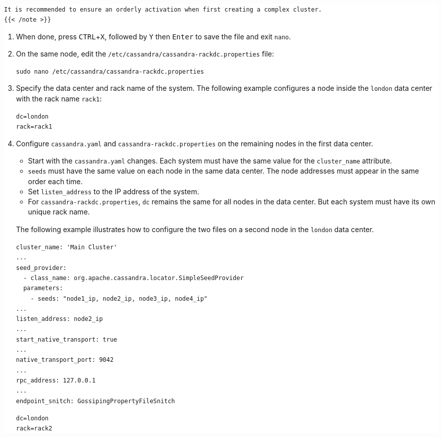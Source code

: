     It is recommended to ensure an orderly activation when first creating a complex cluster.
    {{< /note >}}

1.  When done, press <kbd>CTRL</kbd>+<kbd>X</kbd>, followed by <kbd>Y</kbd> then <kbd>Enter</kbd> to save the file and exit `nano`.

1.  On the same node, edit the `/etc/cassandra/cassandra-rackdc.properties` file:

    ```command
    sudo nano /etc/cassandra/cassandra-rackdc.properties
    ```

1.  Specify the data center and rack name of the system. The following example configures a node inside the `london` data center with the rack name `rack1`:

    ```file {title="/etc/cassandra/cassandra-rackdc.properties"}
    dc=london
    rack=rack1
    ```

1.  Configure `cassandra.yaml` and `cassandra-rackdc.properties` on the remaining nodes in the first data center.

    -   Start with the `cassandra.yaml` changes. Each system must have the same value for the `cluster_name` attribute.
    -   `seeds` must have the same value on each node in the same data center. The node addresses must appear in the same order each time.
    -   Set `listen_address` to the IP address of the system.
    -   For `cassandra-rackdc.properties`, `dc` remains the same for all nodes in the data center. But each system must have its own unique rack name.

    The following example illustrates how to configure the two files on a second node in the `london` data center.

    ```file {title="/etc/cassandra/cassandra.yaml"}
    cluster_name: 'Main Cluster'
    ...
    seed_provider:
      - class_name: org.apache.cassandra.locator.SimpleSeedProvider
      parameters:
        - seeds: "node1_ip, node2_ip, node3_ip, node4_ip"
    ...
    listen_address: node2_ip
    ...
    start_native_transport: true
    ...
    native_transport_port: 9042
    ...
    rpc_address: 127.0.0.1
    ...
    endpoint_snitch: GossipingPropertyFileSnitch
    ```

    ```file {title="/etc/cassandra/cassandra-rackdc.properties"}
    dc=london
    rack=rack2
    ```
